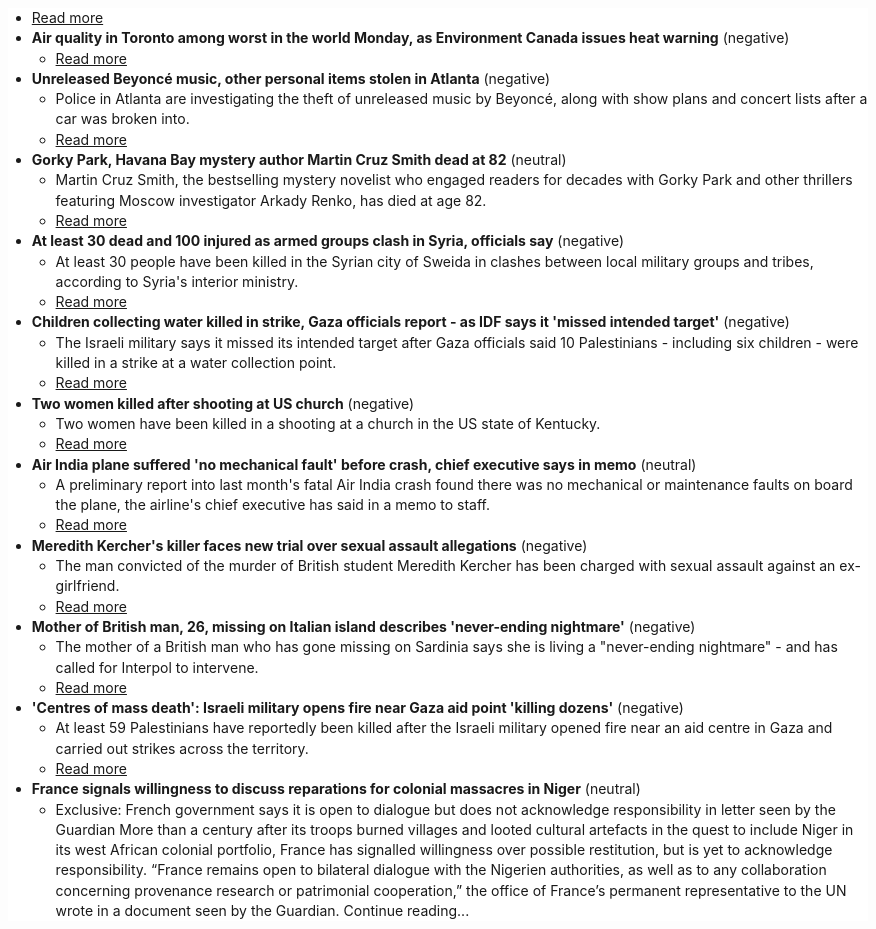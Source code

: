   - [Read more](https://www.cbc.ca/news/politics/poilievre-immigraton-very-hard-cap-1.7584743?cmp=rss)
- **Air quality in Toronto among worst in the world Monday, as Environment Canada issues heat warning** (negative)
  - [Read more](https://www.cbc.ca/news/canada/toronto/extreme-heat-humidity-gta-monday-environment-canada-1.7584221?cmp=rss)
- **Unreleased Beyoncé music, other personal items stolen in Atlanta** (negative)
  - Police in Atlanta are investigating the theft of unreleased music by Beyoncé, along with show plans and concert lists after a car was broken into.
  - [Read more](https://www.cbc.ca/news/entertainment/beyonce-unreleased-music-stolen-1.7585089?cmp=rss)
- **Gorky Park, Havana Bay mystery author Martin Cruz Smith dead at 82** (neutral)
  - Martin Cruz Smith, the bestselling mystery novelist who engaged readers for decades with Gorky Park and other thrillers featuring Moscow investigator Arkady Renko, has died at age 82.
  - [Read more](https://www.cbc.ca/news/entertainment/martin-cruz-smith-dead-1.7584803?cmp=rss)
- **At least 30 dead and 100 injured as armed groups clash in Syria, officials say** (negative)
  - At least 30 people have been killed in the Syrian city of Sweida in clashes between local military groups and tribes, according to Syria's interior ministry.
  - [Read more](https://news.sky.com/story/at-least-30-dead-100-injured-in-clashes-between-armed-groups-in-southern-city-of-sweida-say-syrian-officials-13396334)
- **Children collecting water killed in strike, Gaza officials report - as IDF says it 'missed intended target'** (negative)
  - The Israeli military says it missed its intended target after Gaza officials said 10 Palestinians - including six children - were killed in a strike at a water collection point.
  - [Read more](https://news.sky.com/story/idf-blames-technical-error-after-gaza-officials-say-children-collecting-water-killed-in-strike-13396138)
- **Two women killed after shooting at US church** (negative)
  - Two women have been killed in a shooting at a church in the US state of Kentucky.
  - [Read more](https://news.sky.com/story/multiple-people-injured-after-shooting-at-church-in-kentucky-13395776)
- **Air India plane suffered 'no mechanical fault' before crash, chief executive says in memo** (neutral)
  - A preliminary report into last month's fatal Air India crash found there was no mechanical or maintenance faults on board the plane, the airline's chief executive has said in a memo to staff.
  - [Read more](https://news.sky.com/story/air-india-crash-suffered-no-mechanical-fault-chief-executive-says-in-memo-13396538)
- **Meredith Kercher's killer faces new trial over sexual assault allegations** (negative)
  - The man convicted of the murder of British student Meredith Kercher has been charged with sexual assault against an ex-girlfriend.
  - [Read more](https://news.sky.com/story/meredith-kerchers-killer-faces-new-trial-over-sexual-assault-allegations-13396073)
- **Mother of British man, 26, missing on Italian island describes 'never-ending nightmare'** (negative)
  - The mother of a British man who has gone missing on Sardinia says she is living a "never-ending nightmare" - and has called for Interpol to intervene.
  - [Read more](https://news.sky.com/story/michael-frison-mother-of-british-man-missing-in-sardinia-describes-never-ending-nightmare-13395712)
- **'Centres of mass death': Israeli military opens fire near Gaza aid point 'killing dozens'** (negative)
  - At least 59 Palestinians have reportedly been killed after the Israeli military opened fire near an aid centre in Gaza and carried out strikes across the territory.
  - [Read more](https://news.sky.com/story/at-least-59-killed-after-israeli-military-opens-fire-near-gaza-aid-centre-and-carries-out-strikes-13395908)
- **France signals willingness to discuss reparations for colonial massacres in Niger** (neutral)
  - Exclusive: French government says it is open to dialogue but does not acknowledge responsibility in letter seen by the Guardian 
More than a century after its troops burned villages and looted cultural artefacts in the quest to include Niger in its west African colonial portfolio, France has signalled willingness over possible restitution, but is yet to acknowledge responsibility.
“France remains open to bilateral dialogue with the Nigerien authorities, as well as to any collaboration concerning provenance research or patrimonial cooperation,” the office of France’s permanent representative to the UN wrote in a document seen by the Guardian.
 Continue reading...